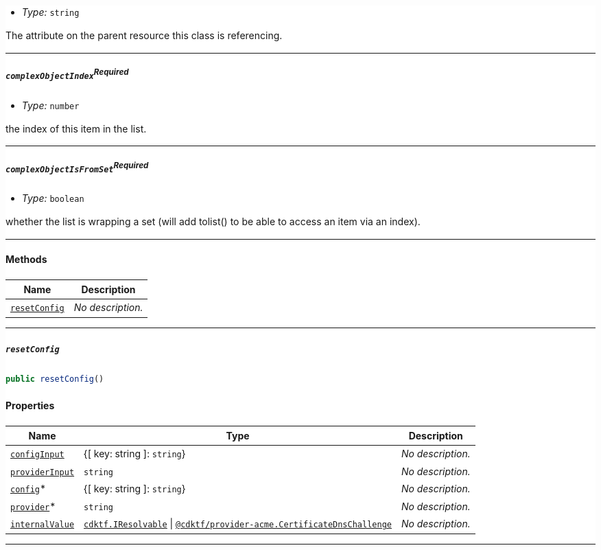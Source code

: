 - *Type:* `string`

The attribute on the parent resource this class is referencing.

---

##### `complexObjectIndex`<sup>Required</sup> <a name="@cdktf/provider-acme.CertificateDnsChallengeOutputReference.parameter.complexObjectIndex" id="cdktfprovideracmecertificatednschallengeoutputreferenceparametercomplexobjectindex"></a>

- *Type:* `number`

the index of this item in the list.

---

##### `complexObjectIsFromSet`<sup>Required</sup> <a name="@cdktf/provider-acme.CertificateDnsChallengeOutputReference.parameter.complexObjectIsFromSet" id="cdktfprovideracmecertificatednschallengeoutputreferenceparametercomplexobjectisfromset"></a>

- *Type:* `boolean`

whether the list is wrapping a set (will add tolist() to be able to access an item via an index).

---

#### Methods <a name="Methods" id="methods"></a>

| **Name** | **Description** |
| --- | --- |
| [`resetConfig`](#cdktfprovideracmecertificatednschallengeoutputreferenceresetconfig) | *No description.* |

---

##### `resetConfig` <a name="@cdktf/provider-acme.CertificateDnsChallengeOutputReference.resetConfig" id="cdktfprovideracmecertificatednschallengeoutputreferenceresetconfig"></a>

```typescript
public resetConfig()
```


#### Properties <a name="Properties" id="properties"></a>

| **Name** | **Type** | **Description** |
| --- | --- | --- |
| [`configInput`](#cdktfprovideracmecertificatednschallengeoutputreferencepropertyconfiginput) | {[ key: string ]: `string`} | *No description.* |
| [`providerInput`](#cdktfprovideracmecertificatednschallengeoutputreferencepropertyproviderinput) | `string` | *No description.* |
| [`config`](#cdktfprovideracmecertificatednschallengeoutputreferencepropertyconfig)<span title="Required">*</span> | {[ key: string ]: `string`} | *No description.* |
| [`provider`](#cdktfprovideracmecertificatednschallengeoutputreferencepropertyprovider)<span title="Required">*</span> | `string` | *No description.* |
| [`internalValue`](#cdktfprovideracmecertificatednschallengeoutputreferencepropertyinternalvalue) | [`cdktf.IResolvable`](#cdktf.IResolvable) \| [`@cdktf/provider-acme.CertificateDnsChallenge`](#@cdktf/provider-acme.CertificateDnsChallenge) | *No description.* |

---